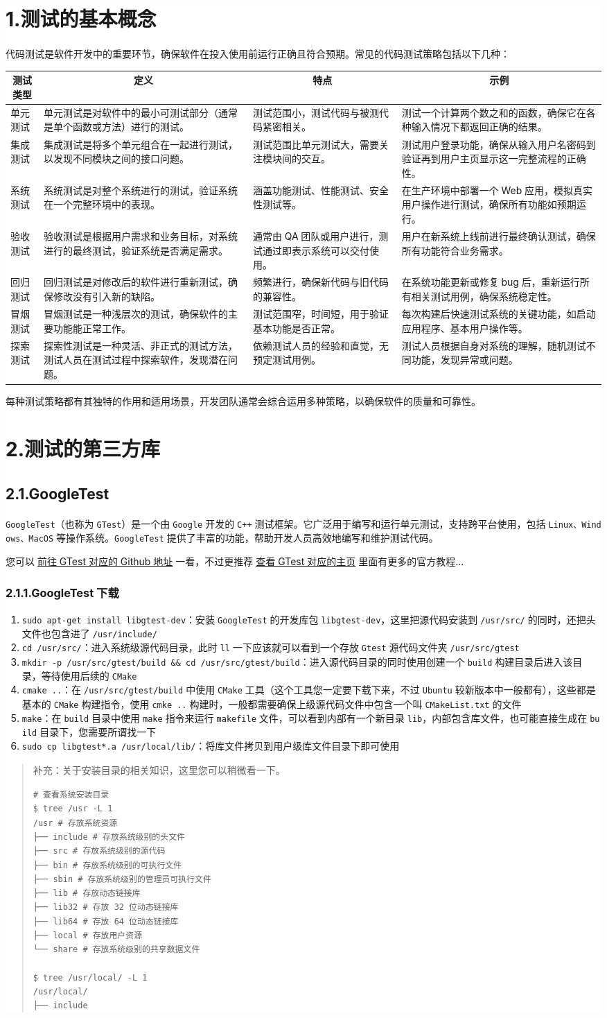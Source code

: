 # 1.测试的基本概念

代码测试是软件开发中的重要环节，确保软件在投入使用前运行正确且符合预期。常见的代码测试策略包括以下几种：

| 测试类型 | 定义                                                         | 特点                                                       | 示例                                                         |
| -------- | ------------------------------------------------------------ | ---------------------------------------------------------- | ------------------------------------------------------------ |
| 单元测试 | 单元测试是对软件中的最小可测试部分（通常是单个函数或方法）进行的测试。 | 测试范围小，测试代码与被测代码紧密相关。                   | 测试一个计算两个数之和的函数，确保它在各种输入情况下都返回正确的结果。 |
| 集成测试 | 集成测试是将多个单元组合在一起进行测试，以发现不同模块之间的接口问题。 | 测试范围比单元测试大，需要关注模块间的交互。               | 测试用户登录功能，确保从输入用户名密码到验证再到用户主页显示这一完整流程的正确性。 |
| 系统测试 | 系统测试是对整个系统进行的测试，验证系统在一个完整环境中的表现。 | 涵盖功能测试、性能测试、安全性测试等。                     | 在生产环境中部署一个 Web 应用，模拟真实用户操作进行测试，确保所有功能如预期运行。 |
| 验收测试 | 验收测试是根据用户需求和业务目标，对系统进行的最终测试，验证系统是否满足需求。 | 通常由 QA 团队或用户进行，测试通过即表示系统可以交付使用。 | 用户在新系统上线前进行最终确认测试，确保所有功能符合业务需求。 |
| 回归测试 | 回归测试是对修改后的软件进行重新测试，确保修改没有引入新的缺陷。 | 频繁进行，确保新代码与旧代码的兼容性。                     | 在系统功能更新或修复 bug 后，重新运行所有相关测试用例，确保系统稳定性。 |
| 冒烟测试 | 冒烟测试是一种浅层次的测试，确保软件的主要功能能正常工作。   | 测试范围窄，时间短，用于验证基本功能是否正常。             | 每次构建后快速测试系统的关键功能，如启动应用程序、基本用户操作等。 |
| 探索测试 | 探索性测试是一种灵活、非正式的测试方法，测试人员在测试过程中探索软件，发现潜在问题。 | 依赖测试人员的经验和直觉，无预定测试用例。                 | 测试人员根据自身对系统的理解，随机测试不同功能，发现异常或问题。 |

每种测试策略都有其独特的作用和适用场景，开发团队通常会综合运用多种策略，以确保软件的质量和可靠性。

# 2.测试的第三方库

## 2.1.GoogleTest

`GoogleTest`（也称为 `GTest`）是一个由 `Google` 开发的 `C++` 测试框架。它广泛用于编写和运行单元测试，支持跨平台使用，包括 `Linux、Windows、MacOS` 等操作系统。`GoogleTest` 提供了丰富的功能，帮助开发人员高效地编写和维护测试代码。

您可以 [前往 GTest 对应的 Github 地址](https://github.com/google/googletest) 一看，不过更推荐 [查看 GTest 对应的主页](https://google.github.io/googletest/) 里面有更多的官方教程...

### 2.1.1.GoogleTest 下载

1.   `sudo apt-get install libgtest-dev`：安装 `GoogleTest` 的开发库包 `libgtest-dev`，这里把源代码安装到 `/usr/src/` 的同时，还把头文件也包含进了 `/usr/include/`
2.   `cd /usr/src/`：进入系统级源代码目录，此时 `ll` 一下应该就可以看到一个存放 `Gtest` 源代码文件夹 `/usr/src/gtest`
3.   `mkdir -p /usr/src/gtest/build && cd /usr/src/gtest/build`：进入源代码目录的同时使用创建一个 `build` 构建目录后进入该目录，等待使用后续的 `CMake`
4.   `cmake ..`：在 `/usr/src/gtest/build` 中使用 `CMake` 工具（这个工具您一定要下载下来，不过 `Ubuntu` 较新版本中一般都有），这些都是基本的 `CMake` 构建指令，使用 `cmke ..` 构建时，一般都需要确保上级源代码文件中包含一个叫 `CMakeList.txt` 的文件
5.   `make`：在 `build` 目录中使用 `make` 指令来运行 `makefile` 文件，可以看到内部有一个新目录 `lib`，内部包含库文件，也可能直接生成在 `build` 目录下，您需要所谓找一下
6.   `sudo cp libgtest*.a /usr/local/lib/`：将库文件拷贝到用户级库文件目录下即可使用

>   补充：关于安装目录的相关知识，这里您可以稍微看一下。
>
>   ```shell
>   # 查看系统安装目录
>   $ tree /usr -L 1
>   /usr # 存放系统资源
>   ├── include # 存放系统级别的头文件
>   ├── src # 存放系统级别的源代码
>   ├── bin # 存放系统级别的可执行文件
>   ├── sbin # 存放系统级别的管理员可执行文件
>   ├── lib # 存放动态链接库
>   ├── lib32 # 存放 32 位动态链接库
>   ├── lib64 # 存放 64 位动态链接库
>   ├── local # 存放用户资源
>   └── share # 存放系统级别的共享数据文件
>   
>   $ tree /usr/local/ -L 1 
>   /usr/local/
>   ├── include